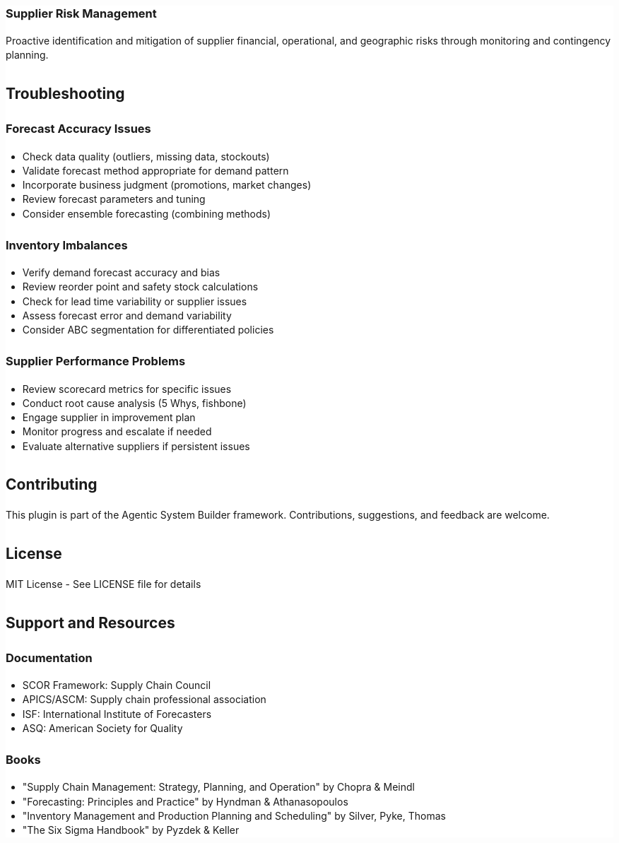 ### Supplier Risk Management
Proactive identification and mitigation of supplier financial, operational, and geographic risks through monitoring and contingency planning.

## Troubleshooting

### Forecast Accuracy Issues
- Check data quality (outliers, missing data, stockouts)
- Validate forecast method appropriate for demand pattern
- Incorporate business judgment (promotions, market changes)
- Review forecast parameters and tuning
- Consider ensemble forecasting (combining methods)

### Inventory Imbalances
- Verify demand forecast accuracy and bias
- Review reorder point and safety stock calculations
- Check for lead time variability or supplier issues
- Assess forecast error and demand variability
- Consider ABC segmentation for differentiated policies

### Supplier Performance Problems
- Review scorecard metrics for specific issues
- Conduct root cause analysis (5 Whys, fishbone)
- Engage supplier in improvement plan
- Monitor progress and escalate if needed
- Evaluate alternative suppliers if persistent issues

## Contributing

This plugin is part of the Agentic System Builder framework. Contributions, suggestions, and feedback are welcome.

## License

MIT License - See LICENSE file for details

## Support and Resources

### Documentation
- SCOR Framework: Supply Chain Council
- APICS/ASCM: Supply chain professional association
- ISF: International Institute of Forecasters
- ASQ: American Society for Quality

### Books
- "Supply Chain Management: Strategy, Planning, and Operation" by Chopra & Meindl
- "Forecasting: Principles and Practice" by Hyndman & Athanasopoulos
- "Inventory Management and Production Planning and Scheduling" by Silver, Pyke, Thomas
- "The Six Sigma Handbook" by Pyzdek & Keller
